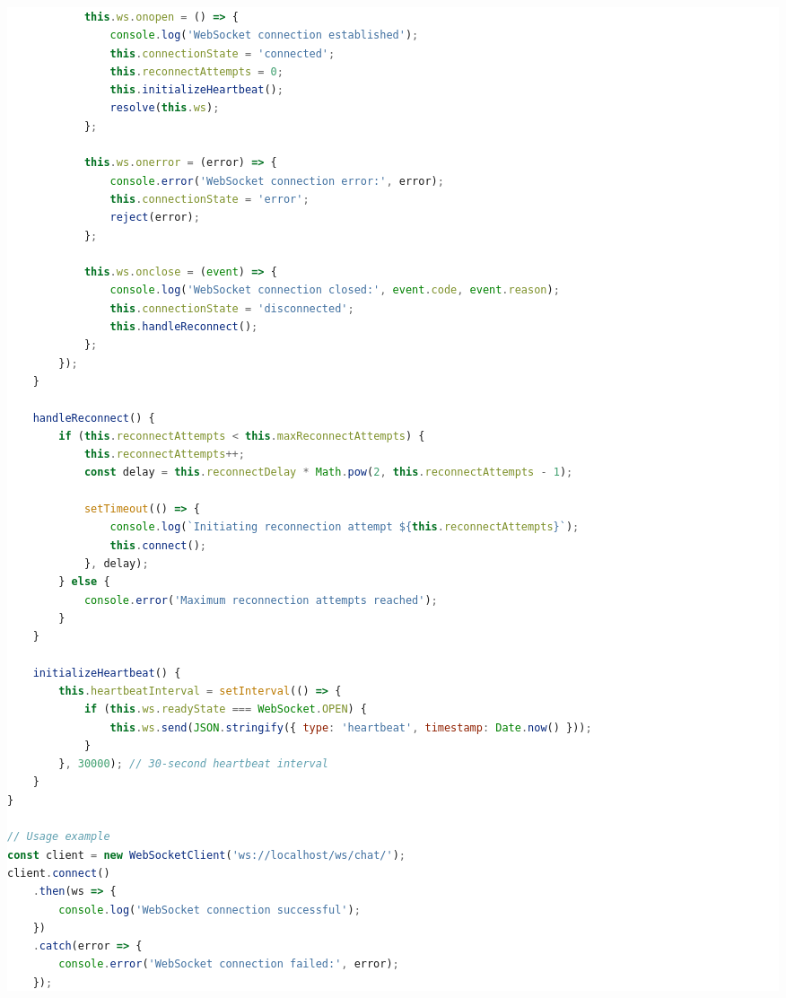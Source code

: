 ```javascript
            this.ws.onopen = () => {
                console.log('WebSocket connection established');
                this.connectionState = 'connected';
                this.reconnectAttempts = 0;
                this.initializeHeartbeat();
                resolve(this.ws);
            };
            
            this.ws.onerror = (error) => {
                console.error('WebSocket connection error:', error);
                this.connectionState = 'error';
                reject(error);
            };
            
            this.ws.onclose = (event) => {
                console.log('WebSocket connection closed:', event.code, event.reason);
                this.connectionState = 'disconnected';
                this.handleReconnect();
            };
        });
    }

    handleReconnect() {
        if (this.reconnectAttempts < this.maxReconnectAttempts) {
            this.reconnectAttempts++;
            const delay = this.reconnectDelay * Math.pow(2, this.reconnectAttempts - 1);
            
            setTimeout(() => {
                console.log(`Initiating reconnection attempt ${this.reconnectAttempts}`);
                this.connect();
            }, delay);
        } else {
            console.error('Maximum reconnection attempts reached');
        }
    }

    initializeHeartbeat() {
        this.heartbeatInterval = setInterval(() => {
            if (this.ws.readyState === WebSocket.OPEN) {
                this.ws.send(JSON.stringify({ type: 'heartbeat', timestamp: Date.now() }));
            }
        }, 30000); // 30-second heartbeat interval
    }
}

// Usage example
const client = new WebSocketClient('ws://localhost/ws/chat/');
client.connect()
    .then(ws => {
        console.log('WebSocket connection successful');
    })
    .catch(error => {
        console.error('WebSocket connection failed:', error);
    });
```
